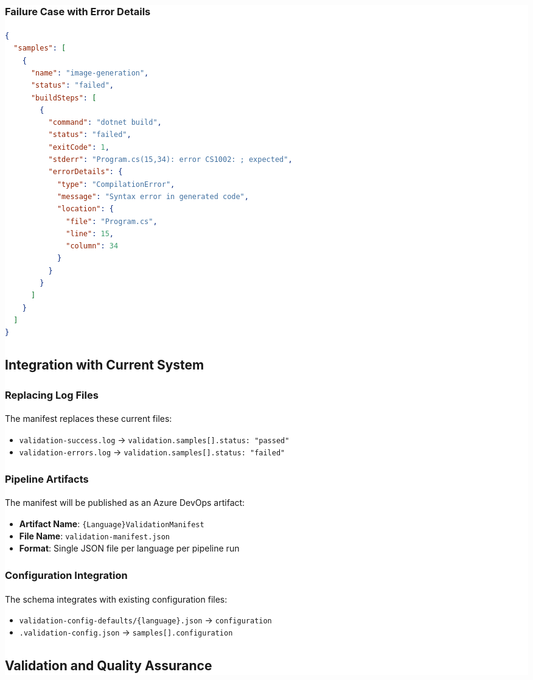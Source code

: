 ### Failure Case with Error Details

```json
{
  "samples": [
    {
      "name": "image-generation",
      "status": "failed",
      "buildSteps": [
        {
          "command": "dotnet build",
          "status": "failed",
          "exitCode": 1,
          "stderr": "Program.cs(15,34): error CS1002: ; expected",
          "errorDetails": {
            "type": "CompilationError",
            "message": "Syntax error in generated code",
            "location": {
              "file": "Program.cs",
              "line": 15,
              "column": 34
            }
          }
        }
      ]
    }
  ]
}
```

## Integration with Current System

### Replacing Log Files

The manifest replaces these current files:
- `validation-success.log` → `validation.samples[].status: "passed"`
- `validation-errors.log` → `validation.samples[].status: "failed"`

### Pipeline Artifacts

The manifest will be published as an Azure DevOps artifact:
- **Artifact Name**: `{Language}ValidationManifest` 
- **File Name**: `validation-manifest.json`
- **Format**: Single JSON file per language per pipeline run

### Configuration Integration

The schema integrates with existing configuration files:
- `validation-config-defaults/{language}.json` → `configuration`
- `.validation-config.json` → `samples[].configuration`

## Validation and Quality Assurance

